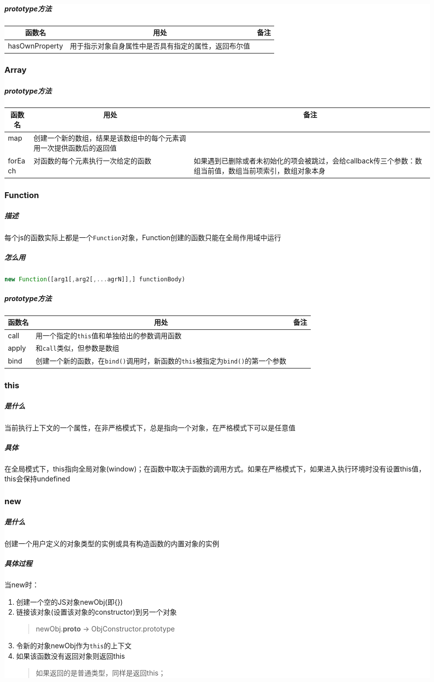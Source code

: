 ##### prototype方法
| 函数名         | 用处                                                 | 备注 |
|----------------|------------------------------------------------------|------|
| hasOwnProperty | 用于指示对象自身属性中是否具有指定的属性，返回布尔值 |      |

### Array
##### prototype方法
| 函数名  | 用处                                                                 | 备注                                   |
|---------|----------------------------------------------------------------------|----------------------------------------|
| map     | 创建一个新的数组，结果是该数组中的每个元素调用一次提供函数后的返回值 |                                        |
| forEach | 对函数的每个元素执行一次给定的函数                                   | 如果遇到已删除或者未初始化的项会被跳过，会给callback传三个参数：数组当前值，数组当前项索引，数组对象本身 |

### Function
##### 描述
每个js的函数实际上都是一个`Function`对象，Function创建的函数只能在全局作用域中运行
##### 怎么用
~~~javascript
new Function([arg1[,arg2[,...agrN]],] functionBody)
~~~
##### prototype方法
| 函数名 | 用处                                                                           | 备注 |
|--------|--------------------------------------------------------------------------------|------|
| call   | 用一个指定的`this`值和单独给出的参数调用函数                                   |      |
| apply  | 和`call`类似，但参数是数组                                                     |      |
| bind   | 创建一个新的函数，在`bind()`调用时，新函数的`this`被指定为`bind()`的第一个参数 |      |

### this
##### 是什么
当前执行上下文的一个属性，在非严格模式下，总是指向一个对象，在严格模式下可以是任意值
##### 具体
在全局模式下，this指向全局对象(window)；在函数中取决于函数的调用方式。如果在严格模式下，如果进入执行环境时没有设置this值，this会保持undefined

### new
##### 是什么
创建一个用户定义的对象类型的实例或具有构造函数的内置对象的实例
##### 具体过程
当new时：
1. 创建一个空的JS对象newObj(即{})
2. 链接该对象(设置该对象的constructor)到另一个对象
    > newObj.__proto__ -> ObjConstructor.prototype
3. 令新的对象newObj作为`this`的上下文
4. 如果该函数没有返回对象则返回this
    > 如果返回的是普通类型，同样是返回this；
